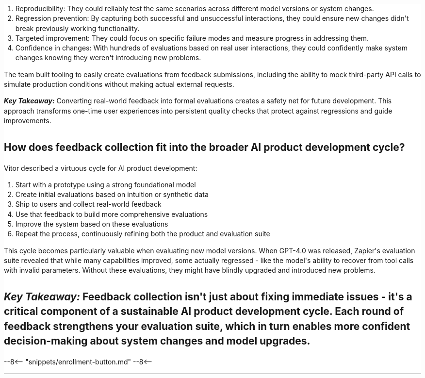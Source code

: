 1. Reproducibility: They could reliably test the same scenarios across different model versions or system changes.
2. Regression prevention: By capturing both successful and unsuccessful interactions, they could ensure new changes didn't break previously working functionality.
3. Targeted improvement: They could focus on specific failure modes and measure progress in addressing them.
4. Confidence in changes: With hundreds of evaluations based on real user interactions, they could confidently make system changes knowing they weren't introducing new problems.

The team built tooling to easily create evaluations from feedback submissions, including the ability to mock third-party API calls to simulate production conditions without making actual external requests.

**_Key Takeaway:_** Converting real-world feedback into formal evaluations creates a safety net for future development. This approach transforms one-time user experiences into persistent quality checks that protect against regressions and guide improvements.

## How does feedback collection fit into the broader AI product development cycle?

Vitor described a virtuous cycle for AI product development:

1. Start with a prototype using a strong foundational model
2. Create initial evaluations based on intuition or synthetic data
3. Ship to users and collect real-world feedback
4. Use that feedback to build more comprehensive evaluations
5. Improve the system based on these evaluations
6. Repeat the process, continuously refining both the product and evaluation suite

This cycle becomes particularly valuable when evaluating new model versions. When GPT-4.0 was released, Zapier's evaluation suite revealed that while many capabilities improved, some actually regressed - like the model's ability to recover from tool calls with invalid parameters. Without these evaluations, they might have blindly upgraded and introduced new problems.

## **_Key Takeaway:_** Feedback collection isn't just about fixing immediate issues - it's a critical component of a sustainable AI product development cycle. Each round of feedback strengthens your evaluation suite, which in turn enables more confident decision-making about system changes and model upgrades.

--8<--
"snippets/enrollment-button.md"
--8<--

---
